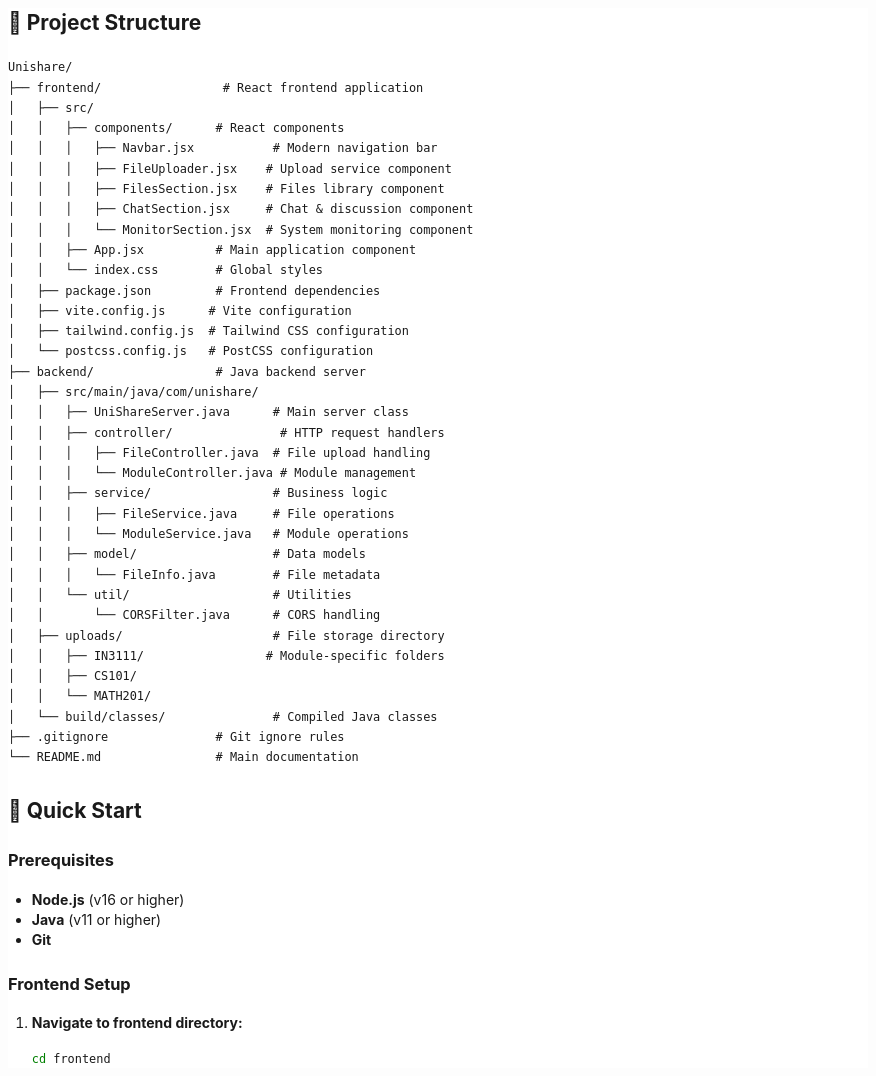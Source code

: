 ## 📁 Project Structure

```
Unishare/
├── frontend/                 # React frontend application
│   ├── src/
│   │   ├── components/      # React components
│   │   │   ├── Navbar.jsx           # Modern navigation bar
│   │   │   ├── FileUploader.jsx    # Upload service component
│   │   │   ├── FilesSection.jsx    # Files library component
│   │   │   ├── ChatSection.jsx     # Chat & discussion component
│   │   │   └── MonitorSection.jsx  # System monitoring component
│   │   ├── App.jsx          # Main application component
│   │   └── index.css        # Global styles
│   ├── package.json         # Frontend dependencies
│   ├── vite.config.js      # Vite configuration
│   ├── tailwind.config.js  # Tailwind CSS configuration
│   └── postcss.config.js   # PostCSS configuration
├── backend/                 # Java backend server
│   ├── src/main/java/com/unishare/
│   │   ├── UniShareServer.java      # Main server class
│   │   ├── controller/               # HTTP request handlers
│   │   │   ├── FileController.java  # File upload handling
│   │   │   └── ModuleController.java # Module management
│   │   ├── service/                 # Business logic
│   │   │   ├── FileService.java     # File operations
│   │   │   └── ModuleService.java   # Module operations
│   │   ├── model/                   # Data models
│   │   │   └── FileInfo.java        # File metadata
│   │   └── util/                    # Utilities
│   │       └── CORSFilter.java      # CORS handling
│   ├── uploads/                     # File storage directory
│   │   ├── IN3111/                 # Module-specific folders
│   │   ├── CS101/
│   │   └── MATH201/
│   └── build/classes/               # Compiled Java classes
├── .gitignore               # Git ignore rules
└── README.md                # Main documentation
```

## 🚀 Quick Start

### Prerequisites
- **Node.js** (v16 or higher)
- **Java** (v11 or higher)
- **Git**

### Frontend Setup

1. **Navigate to frontend directory:**
   ```bash
   cd frontend
   ```
